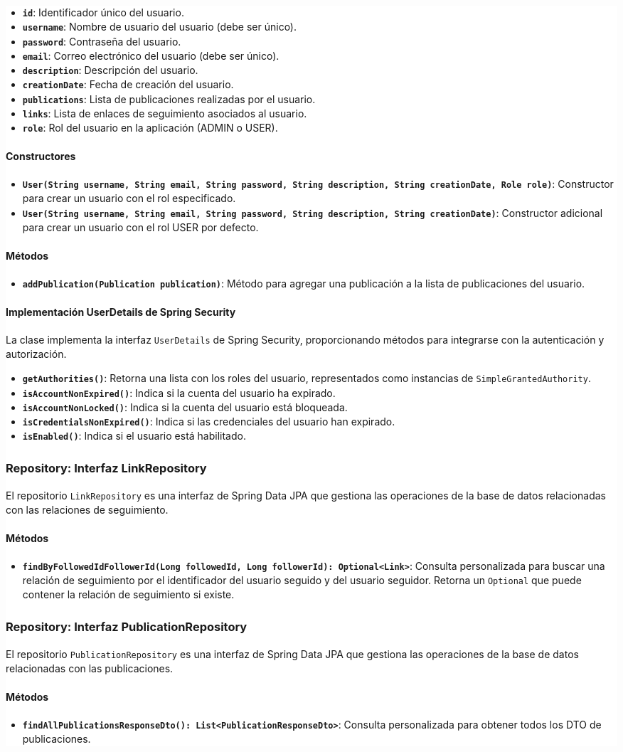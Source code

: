- **`id`**: Identificador único del usuario.
- **`username`**: Nombre de usuario del usuario (debe ser único).
- **`password`**: Contraseña del usuario.
- **`email`**: Correo electrónico del usuario (debe ser único).
- **`description`**: Descripción del usuario.
- **`creationDate`**: Fecha de creación del usuario.
- **`publications`**: Lista de publicaciones realizadas por el usuario.
- **`links`**: Lista de enlaces de seguimiento asociados al usuario.
- **`role`**: Rol del usuario en la aplicación (ADMIN o USER).

#### Constructores

- **`User(String username, String email, String password, String description, String creationDate, Role role)`**: Constructor para crear un usuario con el rol especificado.
- **`User(String username, String email, String password, String description, String creationDate)`**: Constructor adicional para crear un usuario con el rol USER por defecto.

#### Métodos

- **`addPublication(Publication publication)`**: Método para agregar una publicación a la lista de publicaciones del usuario.

#### Implementación UserDetails de Spring Security

La clase implementa la interfaz `UserDetails` de Spring Security, proporcionando métodos para integrarse con la autenticación y autorización.

- **`getAuthorities()`**: Retorna una lista con los roles del usuario, representados como instancias de `SimpleGrantedAuthority`.
- **`isAccountNonExpired()`**: Indica si la cuenta del usuario ha expirado.
- **`isAccountNonLocked()`**: Indica si la cuenta del usuario está bloqueada.
- **`isCredentialsNonExpired()`**: Indica si las credenciales del usuario han expirado.
- **`isEnabled()`**: Indica si el usuario está habilitado.

### Repository: Interfaz LinkRepository

El repositorio `LinkRepository` es una interfaz de Spring Data JPA que gestiona las operaciones de la base de datos relacionadas con las relaciones de seguimiento.

#### Métodos

- **`findByFollowedIdFollowerId(Long followedId, Long followerId): Optional<Link>`**: Consulta personalizada para buscar una relación de seguimiento por el identificador del usuario seguido y del usuario seguidor. Retorna un `Optional` que puede contener la relación de seguimiento si existe.

### Repository: Interfaz PublicationRepository

El repositorio `PublicationRepository` es una interfaz de Spring Data JPA que gestiona las operaciones de la base de datos relacionadas con las publicaciones.

#### Métodos

- **`findAllPublicationsResponseDto(): List<PublicationResponseDto>`**: Consulta personalizada para obtener todos los DTO de publicaciones.
